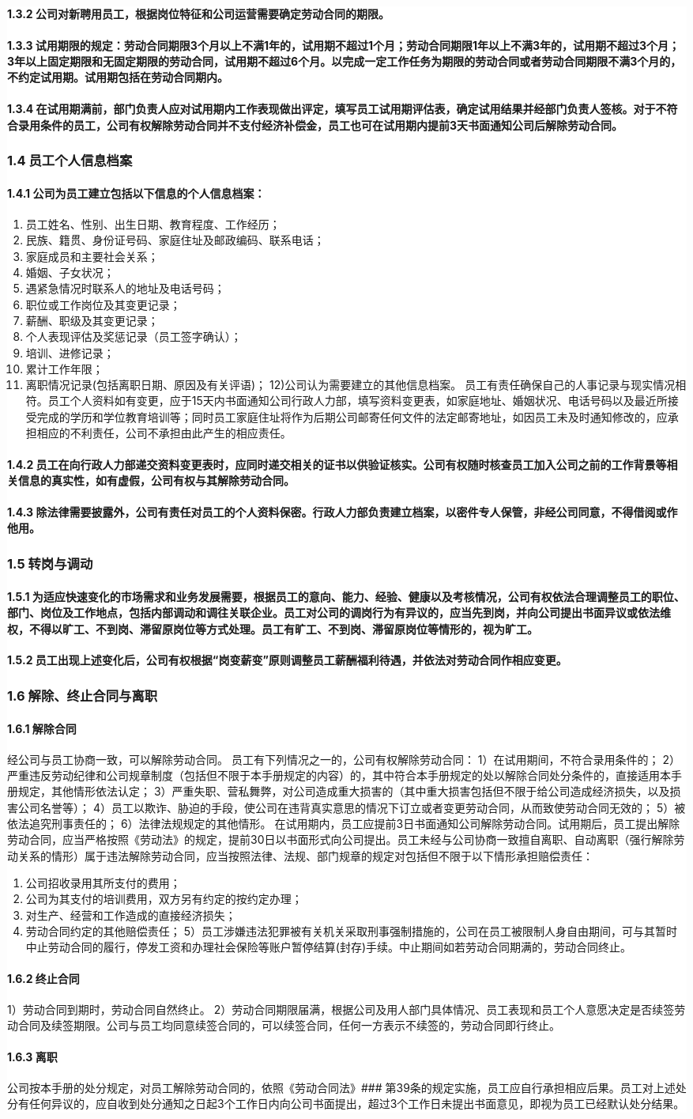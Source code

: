 #### 1.3.2 公司对新聘用员工，根据岗位特征和公司运营需要确定劳动合同的期限。
#### 1.3.3 试用期限的规定：劳动合同期限3个月以上不满1年的，试用期不超过1个月；劳动合同期限1年以上不满3年的，试用期不超过3个月；3年以上固定期限和无固定期限的劳动合同，试用期不超过6个月。以完成一定工作任务为期限的劳动合同或者劳动合同期限不满3个月的，不约定试用期。试用期包括在劳动合同期内。
#### 1.3.4 在试用期满前，部门负责人应对试用期内工作表现做出评定，填写员工试用期评估表，确定试用结果并经部门负责人签核。对于不符合录用条件的员工，公司有权解除劳动合同并不支付经济补偿金，员工也可在试用期内提前3天书面通知公司后解除劳动合同。
### 1.4 员工个人信息档案
#### 1.4.1 公司为员工建立包括以下信息的个人信息档案：
1) 员工姓名、性别、出生日期、教育程度、工作经历；
2) 民族、籍贯、身份证号码、家庭住址及邮政编码、联系电话；
3) 家庭成员和主要社会关系；
4) 婚姻、子女状况；
5) 遇紧急情况时联系人的地址及电话号码；
6) 职位或工作岗位及其变更记录；
7) 薪酬、职级及其变更记录；
8) 个人表现评估及奖惩记录（员工签字确认）；
9) 培训、进修记录；
10) 累计工作年限；
11) 离职情况记录(包括离职日期、原因及有关评语)；
12)公司认为需要建立的其他信息档案。
员工有责任确保自己的人事记录与现实情况相符。员工个人资料如有变更，应于15天内书面通知公司行政人力部，填写资料变更表，如家庭地址、婚姻状况、电话号码以及最近所接受完成的学历和学位教育培训等；同时员工家庭住址将作为后期公司邮寄任何文件的法定邮寄地址，如因员工未及时通知修改的，应承担相应的不利责任，公司不承担由此产生的相应责任。
#### 1.4.2 员工在向行政人力部递交资料变更表时，应同时递交相关的证书以供验证核实。公司有权随时核查员工加入公司之前的工作背景等相关信息的真实性，如有虚假，公司有权与其解除劳动合同。
#### 1.4.3 除法律需要披露外，公司有责任对员工的个人资料保密。行政人力部负责建立档案，以密件专人保管，非经公司同意，不得借阅或作他用。
### 1.5 转岗与调动
#### 1.5.1 为适应快速变化的市场需求和业务发展需要，根据员工的意向、能力、经验、健康以及考核情况，公司有权依法合理调整员工的职位、部门、岗位及工作地点，包括内部调动和调往关联企业。员工对公司的调岗行为有异议的，应当先到岗，并向公司提出书面异议或依法维权，不得以旷工、不到岗、滞留原岗位等方式处理。员工有旷工、不到岗、滞留原岗位等情形的，视为旷工。
#### 1.5.2 员工出现上述变化后，公司有权根据“岗变薪变”原则调整员工薪酬福利待遇，并依法对劳动合同作相应变更。
### 1.6 解除、终止合同与离职
#### 1.6.1 解除合同
经公司与员工协商一致，可以解除劳动合同。
员工有下列情况之一的，公司有权解除劳动合同：
1）在试用期间，不符合录用条件的；
2）严重违反劳动纪律和公司规章制度（包括但不限于本手册规定的内容）的，其中符合本手册规定的处以解除合同处分条件的，直接适用本手册规定，其他情形依法认定；
3）严重失职、营私舞弊，对公司造成重大损害的（其中重大损害包括但不限于给公司造成经济损失，以及损害公司名誉等）；
4）员工以欺诈、胁迫的手段，使公司在违背真实意思的情况下订立或者变更劳动合同，从而致使劳动合同无效的；
5）被依法追究刑事责任的；
6）法律法规规定的其他情形。
在试用期内，员工应提前3日书面通知公司解除劳动合同。试用期后，员工提出解除劳动合同，应当严格按照《劳动法》的规定，提前30日以书面形式向公司提出。员工未经与公司协商一致擅自离职、自动离职（强行解除劳动关系的情形）属于违法解除劳动合同，应当按照法律、法规、部门规章的规定对包括但不限于以下情形承担赔偿责任：
1) 公司招收录用其所支付的费用；
2) 公司为其支付的培训费用，双方另有约定的按约定办理；
3) 对生产、经营和工作造成的直接经济损失；
4) 劳动合同约定的其他赔偿责任；
5）员工涉嫌违法犯罪被有关机关采取刑事强制措施的，公司在员工被限制人身自由期间，可与其暂时中止劳动合同的履行，停发工资和办理社会保险等账户暂停结算(封存)手续。中止期间如若劳动合同期满的，劳动合同终止。
#### 1.6.2 终止合同
1）劳动合同到期时，劳动合同自然终止。
2）劳动合同期限届满，根据公司及用人部门具体情况、员工表现和员工个人意愿决定是否续签劳动合同及续签期限。公司与员工均同意续签合同的，可以续签合同，任何一方表示不续签的，劳动合同即行终止。
#### 1.6.3 离职
公司按本手册的处分规定，对员工解除劳动合同的，依照《劳动合同法》### 第39条的规定实施，员工应自行承担相应后果。员工对上述处分有任何异议的，应自收到处分通知之日起3个工作日内向公司书面提出，超过3个工作日未提出书面意见，即视为员工已经默认处分结果。